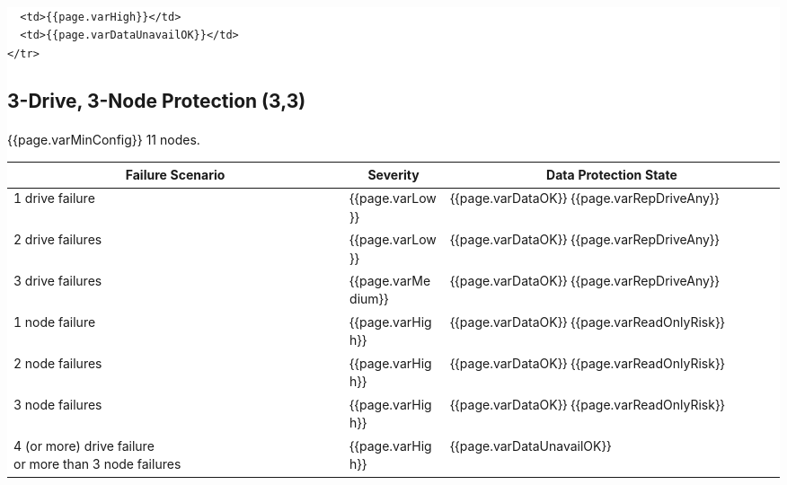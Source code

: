       <td>{{page.varHigh}}</td>
      <td>{{page.varDataUnavailOK}}</td>
    </tr>
  </tbody>    
</table>

## 3-Drive, 3-Node Protection (3,3)
{{page.varMinConfig}} 11 nodes.

<table>
  <thead>
    <tr>
      <th width="43.5%">Failure Scenario</th>
      <th width="13%">Severity</th>
      <th width="43.5%">Data Protection State</th>
    </tr>
  </thead>
  <tbody>  
    <tr>
      <td>1 drive failure</td>
      <td>{{page.varLow}}</td>
      <td>{{page.varDataOK}} {{page.varRepDriveAny}}</td>
    </tr>
    <tr>
      <td>2 drive failures</td>
      <td>{{page.varLow}}</td>
      <td>{{page.varDataOK}} {{page.varRepDriveAny}}</td>
    </tr>
    <tr>
      <td>3 drive failures</td>
      <td>{{page.varMedium}}</td>
      <td>{{page.varDataOK}} {{page.varRepDriveAny}}</td>
    </tr>
    <tr>
      <td>1 node failure</td>
      <td>{{page.varHigh}}</td>
      <td>{{page.varDataOK}} {{page.varReadOnlyRisk}}</td>
    </tr>
    <tr>
      <td>2 node failures</td>
      <td>{{page.varHigh}}</td>
      <td>{{page.varDataOK}} {{page.varReadOnlyRisk}}</td>
    </tr>
    <tr>
      <td>3 node failures</td>
      <td>{{page.varHigh}}</td>
      <td>{{page.varDataOK}} {{page.varReadOnlyRisk}}</td>
    </tr>
    <tr>
      <td>
        4 (or more) drive failure<br>
        or more than 3 node failures
      </td>
      <td>{{page.varHigh}}</td>
      <td>{{page.varDataUnavailOK}}</td>
    </tr>
  </tbody>
</table>
